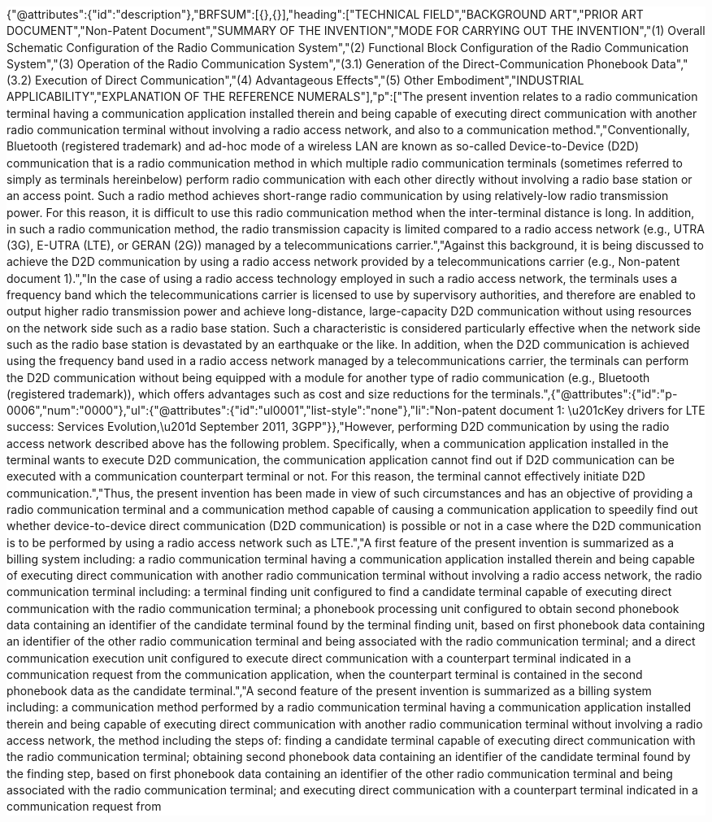 {"@attributes":{"id":"description"},"BRFSUM":[{},{}],"heading":["TECHNICAL FIELD","BACKGROUND ART","PRIOR ART DOCUMENT","Non-Patent Document","SUMMARY OF THE INVENTION","MODE FOR CARRYING OUT THE INVENTION","(1) Overall Schematic Configuration of the Radio Communication System","(2) Functional Block Configuration of the Radio Communication System","(3) Operation of the Radio Communication System","(3.1) Generation of the Direct-Communication Phonebook Data","(3.2) Execution of Direct Communication","(4) Advantageous Effects","(5) Other Embodiment","INDUSTRIAL APPLICABILITY","EXPLANATION OF THE REFERENCE NUMERALS"],"p":["The present invention relates to a radio communication terminal having a communication application installed therein and being capable of executing direct communication with another radio communication terminal without involving a radio access network, and also to a communication method.","Conventionally, Bluetooth (registered trademark) and ad-hoc mode of a wireless LAN are known as so-called Device-to-Device (D2D) communication that is a radio communication method in which multiple radio communication terminals (sometimes referred to simply as terminals hereinbelow) perform radio communication with each other directly without involving a radio base station or an access point. Such a radio method achieves short-range radio communication by using relatively-low radio transmission power. For this reason, it is difficult to use this radio communication method when the inter-terminal distance is long. In addition, in such a radio communication method, the radio transmission capacity is limited compared to a radio access network (e.g., UTRA (3G), E-UTRA (LTE), or GERAN (2G)) managed by a telecommunications carrier.","Against this background, it is being discussed to achieve the D2D communication by using a radio access network provided by a telecommunications carrier (e.g., Non-patent document 1).","In the case of using a radio access technology employed in such a radio access network, the terminals uses a frequency band which the telecommunications carrier is licensed to use by supervisory authorities, and therefore are enabled to output higher radio transmission power and achieve long-distance, large-capacity D2D communication without using resources on the network side such as a radio base station. Such a characteristic is considered particularly effective when the network side such as the radio base station is devastated by an earthquake or the like. In addition, when the D2D communication is achieved using the frequency band used in a radio access network managed by a telecommunications carrier, the terminals can perform the D2D communication without being equipped with a module for another type of radio communication (e.g., Bluetooth (registered trademark)), which offers advantages such as cost and size reductions for the terminals.",{"@attributes":{"id":"p-0006","num":"0000"},"ul":{"@attributes":{"id":"ul0001","list-style":"none"},"li":"Non-patent document 1: \u201cKey drivers for LTE success: Services Evolution,\u201d September 2011, 3GPP"}},"However, performing D2D communication by using the radio access network described above has the following problem. Specifically, when a communication application installed in the terminal wants to execute D2D communication, the communication application cannot find out if D2D communication can be executed with a communication counterpart terminal or not. For this reason, the terminal cannot effectively initiate D2D communication.","Thus, the present invention has been made in view of such circumstances and has an objective of providing a radio communication terminal and a communication method capable of causing a communication application to speedily find out whether device-to-device direct communication (D2D communication) is possible or not in a case where the D2D communication is to be performed by using a radio access network such as LTE.","A first feature of the present invention is summarized as a billing system including: a radio communication terminal having a communication application installed therein and being capable of executing direct communication with another radio communication terminal without involving a radio access network, the radio communication terminal including: a terminal finding unit configured to find a candidate terminal capable of executing direct communication with the radio communication terminal; a phonebook processing unit configured to obtain second phonebook data containing an identifier of the candidate terminal found by the terminal finding unit, based on first phonebook data containing an identifier of the other radio communication terminal and being associated with the radio communication terminal; and a direct communication execution unit configured to execute direct communication with a counterpart terminal indicated in a communication request from the communication application, when the counterpart terminal is contained in the second phonebook data as the candidate terminal.","A second feature of the present invention is summarized as a billing system including: a communication method performed by a radio communication terminal having a communication application installed therein and being capable of executing direct communication with another radio communication terminal without involving a radio access network, the method including the steps of: finding a candidate terminal capable of executing direct communication with the radio communication terminal; obtaining second phonebook data containing an identifier of the candidate terminal found by the finding step, based on first phonebook data containing an identifier of the other radio communication terminal and being associated with the radio communication terminal; and executing direct communication with a counterpart terminal indicated in a communication request from